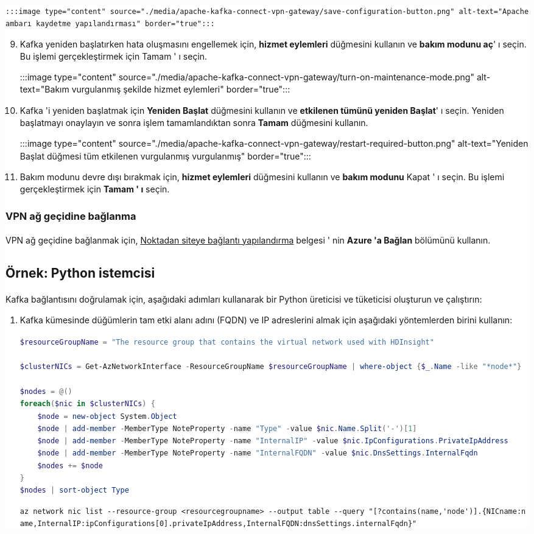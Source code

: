    :::image type="content" source="./media/apache-kafka-connect-vpn-gateway/save-configuration-button.png" alt-text="Apache ambarı kaydetme yapılandırması" border="true":::

9. Kafka yeniden başlatırken hata oluşmasını engellemek için, __hizmet eylemleri__ düğmesini kullanın ve __bakım modunu aç__' ı seçin. Bu işlemi gerçekleştirmek için Tamam ' ı seçin.

    :::image type="content" source="./media/apache-kafka-connect-vpn-gateway/turn-on-maintenance-mode.png" alt-text="Bakım vurgulanmış şekilde hizmet eylemleri" border="true":::

10. Kafka 'i yeniden başlatmak için __Yeniden Başlat__ düğmesini kullanın ve __etkilenen tümünü yeniden Başlat__' ı seçin. Yeniden başlatmayı onaylayın ve sonra işlem tamamlandıktan sonra __Tamam__ düğmesini kullanın.

    :::image type="content" source="./media/apache-kafka-connect-vpn-gateway/restart-required-button.png" alt-text="Yeniden Başlat düğmesi tüm etkilenen vurgulanmış vurgulanmış" border="true":::

11. Bakım modunu devre dışı bırakmak için, __hizmet eylemleri__ düğmesini kullanın ve __bakım modunu__ Kapat ' ı seçin. Bu işlemi gerçekleştirmek için **Tamam ' ı** seçin.

### <a name="connect-to-the-vpn-gateway"></a>VPN ağ geçidine bağlanma

VPN ağ geçidine bağlanmak için, [Noktadan siteye bağlantı yapılandırma](../../vpn-gateway/vpn-gateway-howto-point-to-site-rm-ps.md#connect) belgesi ' nin __Azure 'a Bağlan__ bölümünü kullanın.

## <a name="example-python-client"></a><a id="python-client"></a> Örnek: Python istemcisi

Kafka bağlantısını doğrulamak için, aşağıdaki adımları kullanarak bir Python üreticisi ve tüketicisi oluşturun ve çalıştırın:

1. Kafka kümesinde düğümlerin tam etki alanı adını (FQDN) ve IP adreslerini almak için aşağıdaki yöntemlerden birini kullanın:

    ```powershell
    $resourceGroupName = "The resource group that contains the virtual network used with HDInsight"

    $clusterNICs = Get-AzNetworkInterface -ResourceGroupName $resourceGroupName | where-object {$_.Name -like "*node*"}

    $nodes = @()
    foreach($nic in $clusterNICs) {
        $node = new-object System.Object
        $node | add-member -MemberType NoteProperty -name "Type" -value $nic.Name.Split('-')[1]
        $node | add-member -MemberType NoteProperty -name "InternalIP" -value $nic.IpConfigurations.PrivateIpAddress
        $node | add-member -MemberType NoteProperty -name "InternalFQDN" -value $nic.DnsSettings.InternalFqdn
        $nodes += $node
    }
    $nodes | sort-object Type
    ```

    ```azurecli
    az network nic list --resource-group <resourcegroupname> --output table --query "[?contains(name,'node')].{NICname:name,InternalIP:ipConfigurations[0].privateIpAddress,InternalFQDN:dnsSettings.internalFqdn}"
    ```
